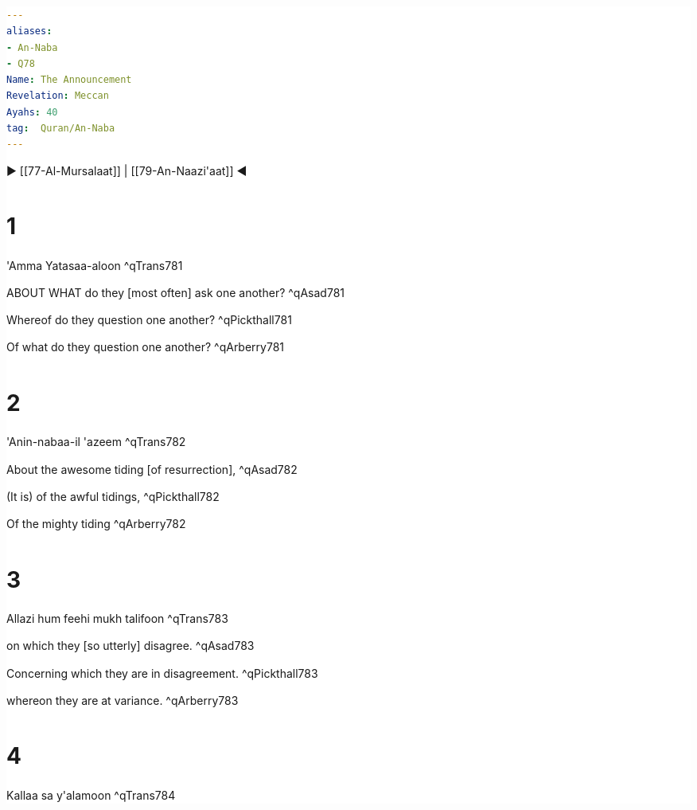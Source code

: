 ```yaml
---
aliases:
- An-Naba
- Q78
Name: The Announcement
Revelation: Meccan
Ayahs: 40
tag:  Quran/An-Naba
---
```


▶ [[77-Al-Mursalaat]] | [[79-An-Naazi'aat]] ◀

# 1

'Amma Yatasaa-aloon ^qTrans781


ABOUT WHAT do they [most often] ask one another? ^qAsad781


Whereof do they question one another? ^qPickthall781


Of what do they question one another? ^qArberry781

# 2

'Anin-nabaa-il 'azeem ^qTrans782


About the awesome tiding [of resurrection], ^qAsad782


(It is) of the awful tidings, ^qPickthall782


Of the mighty tiding ^qArberry782

# 3

Allazi hum feehi mukh talifoon ^qTrans783


on which they [so utterly] disagree. ^qAsad783


Concerning which they are in disagreement. ^qPickthall783


whereon they are at variance. ^qArberry783

# 4

Kallaa sa y'alamoon ^qTrans784
